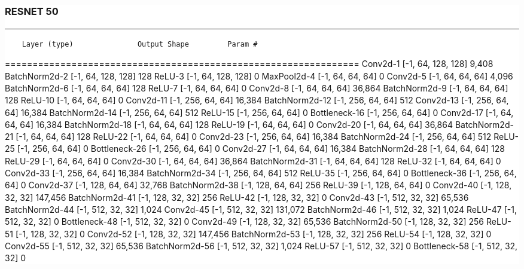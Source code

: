 ### RESNET 50

----------------------------------------------------------------
        Layer (type)               Output Shape         Param #
================================================================
            Conv2d-1         [-1, 64, 128, 128]           9,408
       BatchNorm2d-2         [-1, 64, 128, 128]             128
              ReLU-3         [-1, 64, 128, 128]               0
         MaxPool2d-4           [-1, 64, 64, 64]               0
            Conv2d-5           [-1, 64, 64, 64]           4,096
       BatchNorm2d-6           [-1, 64, 64, 64]             128
              ReLU-7           [-1, 64, 64, 64]               0
            Conv2d-8           [-1, 64, 64, 64]          36,864
       BatchNorm2d-9           [-1, 64, 64, 64]             128
             ReLU-10           [-1, 64, 64, 64]               0
           Conv2d-11          [-1, 256, 64, 64]          16,384
      BatchNorm2d-12          [-1, 256, 64, 64]             512
           Conv2d-13          [-1, 256, 64, 64]          16,384
      BatchNorm2d-14          [-1, 256, 64, 64]             512
             ReLU-15          [-1, 256, 64, 64]               0
       Bottleneck-16          [-1, 256, 64, 64]               0
           Conv2d-17           [-1, 64, 64, 64]          16,384
      BatchNorm2d-18           [-1, 64, 64, 64]             128
             ReLU-19           [-1, 64, 64, 64]               0
           Conv2d-20           [-1, 64, 64, 64]          36,864
      BatchNorm2d-21           [-1, 64, 64, 64]             128
             ReLU-22           [-1, 64, 64, 64]               0
           Conv2d-23          [-1, 256, 64, 64]          16,384
      BatchNorm2d-24          [-1, 256, 64, 64]             512
             ReLU-25          [-1, 256, 64, 64]               0
       Bottleneck-26          [-1, 256, 64, 64]               0
           Conv2d-27           [-1, 64, 64, 64]          16,384
      BatchNorm2d-28           [-1, 64, 64, 64]             128
             ReLU-29           [-1, 64, 64, 64]               0
           Conv2d-30           [-1, 64, 64, 64]          36,864
      BatchNorm2d-31           [-1, 64, 64, 64]             128
             ReLU-32           [-1, 64, 64, 64]               0
           Conv2d-33          [-1, 256, 64, 64]          16,384
      BatchNorm2d-34          [-1, 256, 64, 64]             512
             ReLU-35          [-1, 256, 64, 64]               0
       Bottleneck-36          [-1, 256, 64, 64]               0
           Conv2d-37          [-1, 128, 64, 64]          32,768
      BatchNorm2d-38          [-1, 128, 64, 64]             256
             ReLU-39          [-1, 128, 64, 64]               0
           Conv2d-40          [-1, 128, 32, 32]         147,456
      BatchNorm2d-41          [-1, 128, 32, 32]             256
             ReLU-42          [-1, 128, 32, 32]               0
           Conv2d-43          [-1, 512, 32, 32]          65,536
      BatchNorm2d-44          [-1, 512, 32, 32]           1,024
           Conv2d-45          [-1, 512, 32, 32]         131,072
      BatchNorm2d-46          [-1, 512, 32, 32]           1,024
             ReLU-47          [-1, 512, 32, 32]               0
       Bottleneck-48          [-1, 512, 32, 32]               0
           Conv2d-49          [-1, 128, 32, 32]          65,536
      BatchNorm2d-50          [-1, 128, 32, 32]             256
             ReLU-51          [-1, 128, 32, 32]               0
           Conv2d-52          [-1, 128, 32, 32]         147,456
      BatchNorm2d-53          [-1, 128, 32, 32]             256
             ReLU-54          [-1, 128, 32, 32]               0
           Conv2d-55          [-1, 512, 32, 32]          65,536
      BatchNorm2d-56          [-1, 512, 32, 32]           1,024
             ReLU-57          [-1, 512, 32, 32]               0
       Bottleneck-58          [-1, 512, 32, 32]               0
